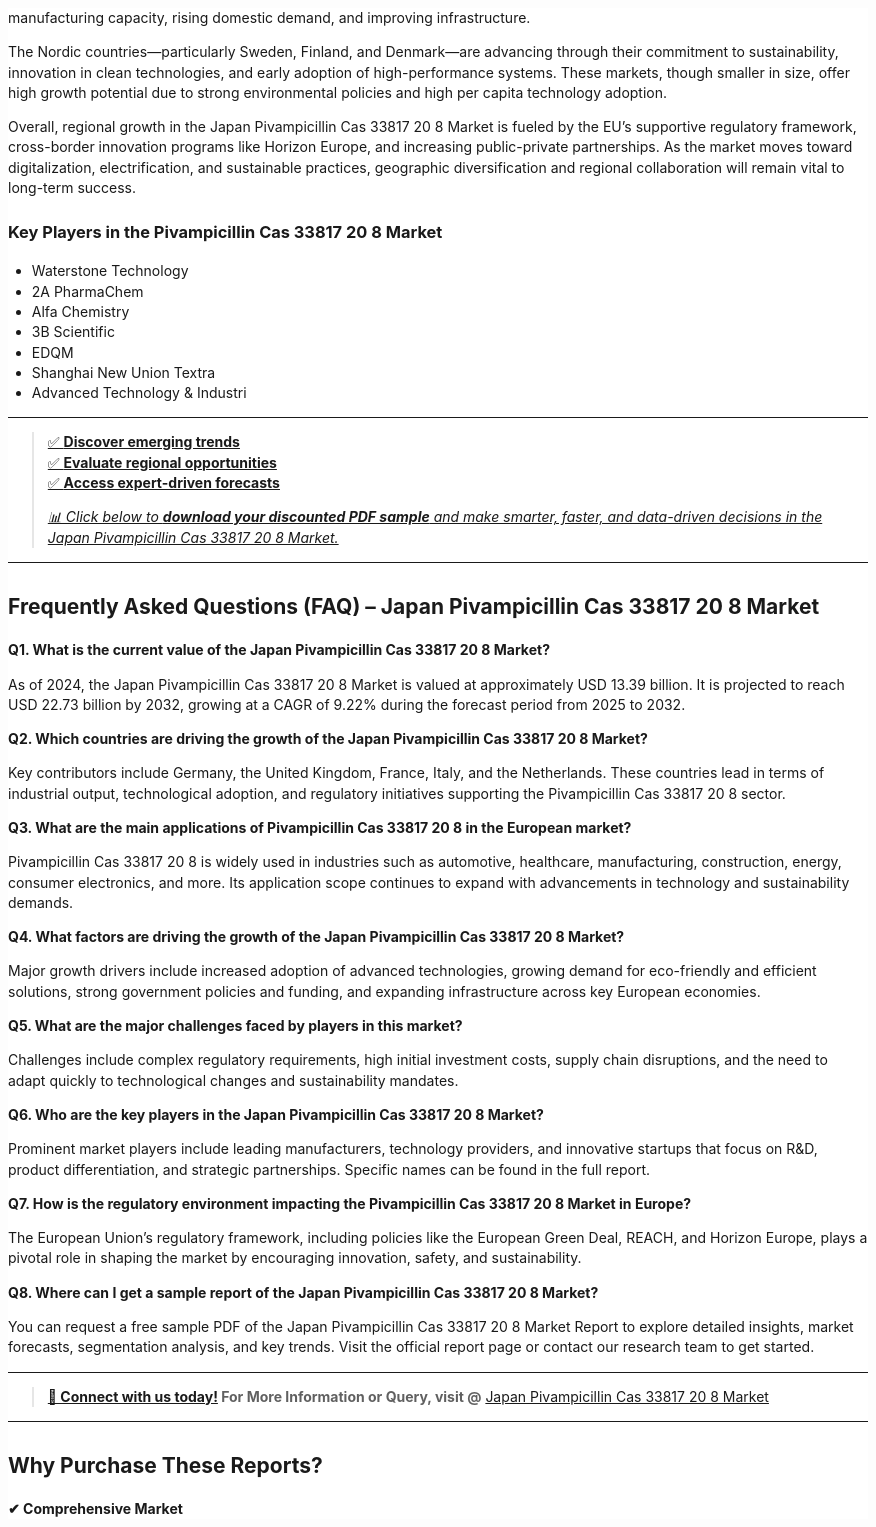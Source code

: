 manufacturing capacity, rising domestic demand, and improving infrastructure.</p><p>The Nordic countries&mdash;particularly Sweden, Finland, and Denmark&mdash;are advancing through their commitment to sustainability, innovation in clean technologies, and early adoption of high-performance systems. These markets, though smaller in size, offer high growth potential due to strong environmental policies and high per capita technology adoption.</p><p>Overall, regional growth in the Japan Pivampicillin Cas 33817 20 8 Market is fueled by the EU&rsquo;s supportive regulatory framework, cross-border innovation programs like Horizon Europe, and increasing public-private partnerships. As the market moves toward digitalization, electrification, and sustainable practices, geographic diversification and regional collaboration will remain vital to long-term success.</p><p><h3>Key Players in the Pivampicillin Cas 33817 20 8 Market </h3><ul><li>Waterstone Technology</li><li>2A PharmaChem</li><li>Alfa Chemistry</li><li>3B Scientific</li><li>EDQM</li><li>Shanghai New Union Textra</li><li>Advanced Technology & Industri</li></ul></p><hr /><blockquote><p><a href="https://www.marketresearchintellect.com/ask-for-discount/?rid=535992&amp;amp;utm_source=Github-JP&amp;amp;utm_medium=822">✅ <strong data-start="617" data-end="645">Discover emerging trends</strong></a><br data-start="645" data-end="648" /><a href="https://www.marketresearchintellect.com/ask-for-discount/?rid=535992&amp;amp;utm_source=Github-JP&amp;amp;utm_medium=822"> ✅ <strong data-start="650" data-end="685">Evaluate regional opportunities</strong></a><br data-start="685" data-end="688" /><a href="https://www.marketresearchintellect.com/ask-for-discount/?rid=535992&amp;amp;utm_source=Github-JP&amp;amp;utm_medium=822"> ✅ <strong data-start="690" data-end="724">Access expert-driven forecasts</strong></a></p><p class="" data-start="728" data-end="864"><em><a href="https://www.marketresearchintellect.com/ask-for-discount/?rid=535992&amp;amp;utm_source=Github-JP&amp;amp;utm_medium=822">📊 Click below to <strong data-start="746" data-end="785">download your discounted PDF sample</strong> and make smarter, faster, and data-driven decisions in the Japan Pivampicillin Cas 33817 20 8 Market.</a></em></p></blockquote><hr /><h2>Frequently Asked Questions (FAQ) &ndash; Japan Pivampicillin Cas 33817 20 8 Market</h2><p><strong>Q1. What is the current value of the Japan Pivampicillin Cas 33817 20 8 Market?</strong></p><p>As of 2024, the Japan Pivampicillin Cas 33817 20 8 Market is valued at approximately USD 13.39 billion. It is projected to reach USD 22.73 billion by 2032, growing at a CAGR of 9.22% during the forecast period from 2025 to 2032.</p><p><strong>Q2. Which countries are driving the growth of the Japan Pivampicillin Cas 33817 20 8 Market?</strong></p><p>Key contributors include Germany, the United Kingdom, France, Italy, and the Netherlands. These countries lead in terms of industrial output, technological adoption, and regulatory initiatives supporting the Pivampicillin Cas 33817 20 8 sector.</p><p><strong>Q3. What are the main applications of Pivampicillin Cas 33817 20 8 in the European market?</strong></p><p>Pivampicillin Cas 33817 20 8 is widely used in industries such as automotive, healthcare, manufacturing, construction, energy, consumer electronics, and more. Its application scope continues to expand with advancements in technology and sustainability demands.</p><p><strong>Q4. What factors are driving the growth of the Japan Pivampicillin Cas 33817 20 8 Market?</strong></p><p>Major growth drivers include increased adoption of advanced technologies, growing demand for eco-friendly and efficient solutions, strong government policies and funding, and expanding infrastructure across key European economies.</p><p><strong>Q5. What are the major challenges faced by players in this market?</strong></p><p>Challenges include complex regulatory requirements, high initial investment costs, supply chain disruptions, and the need to adapt quickly to technological changes and sustainability mandates.</p><p><strong>Q6. Who are the key players in the Japan Pivampicillin Cas 33817 20 8 Market?</strong></p><p>Prominent market players include leading manufacturers, technology providers, and innovative startups that focus on R&amp;D, product differentiation, and strategic partnerships. Specific names can be found in the full report.</p><p><strong>Q7. How is the regulatory environment impacting the Pivampicillin Cas 33817 20 8 Market in Europe?</strong></p><p>The European Union&rsquo;s regulatory framework, including policies like the European Green Deal, REACH, and Horizon Europe, plays a pivotal role in shaping the market by encouraging innovation, safety, and sustainability.</p><p><strong>Q8. Where can I get a sample report of the Japan Pivampicillin Cas 33817 20 8 Market?</strong></p><p>You can request a free sample PDF of the Japan Pivampicillin Cas 33817 20 8 Market Report to explore detailed insights, market forecasts, segmentation analysis, and key trends. Visit the official report page or contact our research team to get started.</p><hr /><blockquote><p><span class="font-[700]"><strong><a href="https://www.marketresearchintellect.com/product/pivampicillin-cas-33817-20-8-market-size-and-forecast/?utm_source=Linkedin&utm_medium=822">📩 Connect with us today!</a> For More Information or Query, visit&nbsp;@</strong>&nbsp;</span><span class="font-[700]"><a href="https://www.marketresearchintellect.com/product/pivampicillin-cas-33817-20-8-market-size-and-forecast/?utm_source=Linkedin&utm_medium=822" target="_blank" data-tracking-control-name="article-ssr-frontend-pulse_little-text-block" data-tracking-will-navigate="" data-test-link="">Japan Pivampicillin Cas 33817 20 8 Market</a></span></p></blockquote><hr /><h2>Why Purchase These Reports?</h2><p><strong>✔ Comprehensive Market
